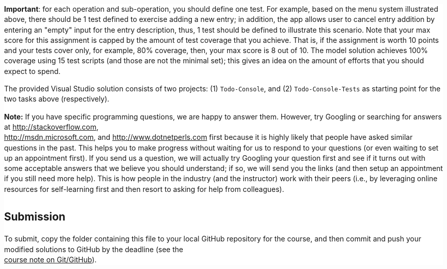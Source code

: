 **Important**: for each operation and sub-operation, you should define one test.
For example, based on the menu system illustrated above, there should be 1 test
defined to exercise adding a new entry; in addition, the app allows user
to cancel entry addition by entering an "empty" input for the entry description,
thus, 1 test should be defined to illustrate this scenario.
Note that your max score for this assignment is capped by the amount of test
coverage that you achieve. 
That is, if the assignment is worth 10 points and your tests cover only, for
example, 80% coverage, then, your max score is 8 out of 10.
The model solution achieves 100% coverage using 15 test scripts (and those
are not the minimal set); this gives an idea on the amount of efforts that you
should expect to spend.

The provided Visual Studio solution consists of two projects: 
(1) ``Todo-Console``, and (2) ``Todo-Console-Tests`` as starting point for 
the two tasks above (respectively).

**Note:** If you have specific programming questions, we are happy to answer 
them. However, try Googling or searching for answers at 
http://stackoverflow.com,  
http://msdn.microsoft.com, and
http://www.dotnetperls.com first because it is highly likely that people have 
asked similar questions in the past.
This helps you to make progress without waiting for us to respond to your 
questions (or even waiting to set up an appointment first).
If you send us a question, we will actually try Googling your question first
and see if it turns out with some acceptable answers that we believe you should
understand; if so, we will send you the links (and then setup an appointment 
if you still need more help).
This is how people in the industry (and the instructor) work with their peers
(i.e., by leveraging online resources for self-learning first and then resort
to asking for help from colleagues).
   

## Submission

To submit, copy the folder containing this file to your local GitHub repository
for the course, and then commit and push your modified solutions to GitHub 
by the deadline
(see the  
[course note on Git/GitHub](http://softwarearch.santoslab.org/01-tooling/index.html#git-github)).
